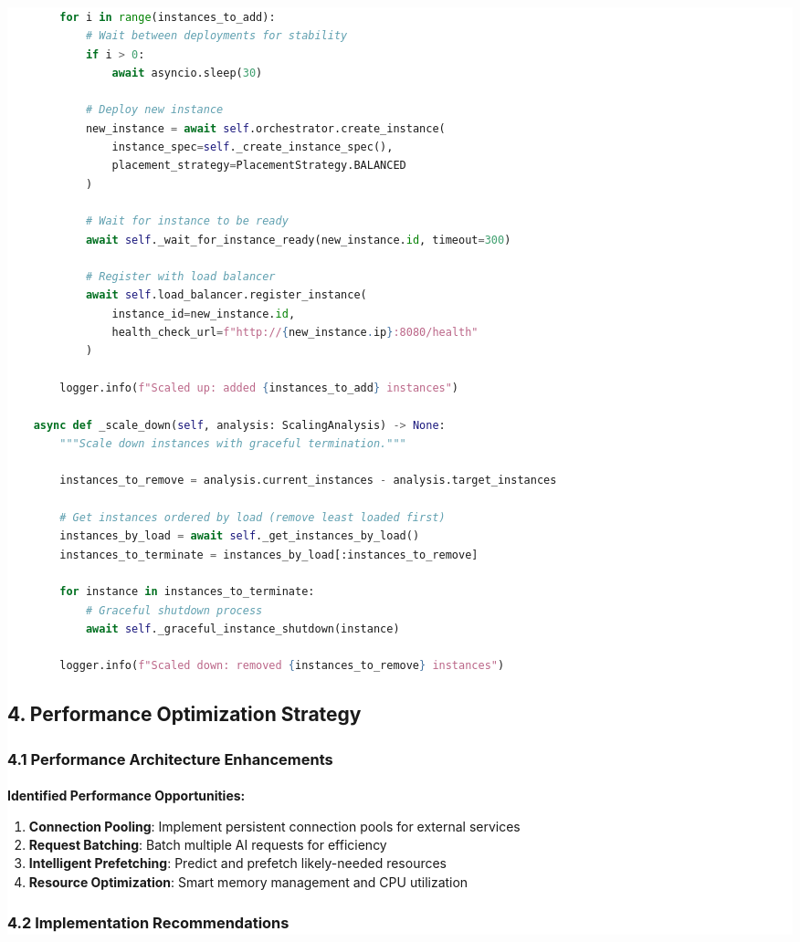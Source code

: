 ```python
        for i in range(instances_to_add):
            # Wait between deployments for stability
            if i > 0:
                await asyncio.sleep(30)
            
            # Deploy new instance
            new_instance = await self.orchestrator.create_instance(
                instance_spec=self._create_instance_spec(),
                placement_strategy=PlacementStrategy.BALANCED
            )
            
            # Wait for instance to be ready
            await self._wait_for_instance_ready(new_instance.id, timeout=300)
            
            # Register with load balancer
            await self.load_balancer.register_instance(
                instance_id=new_instance.id,
                health_check_url=f"http://{new_instance.ip}:8080/health"
            )
            
        logger.info(f"Scaled up: added {instances_to_add} instances")

    async def _scale_down(self, analysis: ScalingAnalysis) -> None:
        """Scale down instances with graceful termination."""
        
        instances_to_remove = analysis.current_instances - analysis.target_instances
        
        # Get instances ordered by load (remove least loaded first)
        instances_by_load = await self._get_instances_by_load()
        instances_to_terminate = instances_by_load[:instances_to_remove]
        
        for instance in instances_to_terminate:
            # Graceful shutdown process
            await self._graceful_instance_shutdown(instance)
        
        logger.info(f"Scaled down: removed {instances_to_remove} instances")
```

## 4. Performance Optimization Strategy

### 4.1 Performance Architecture Enhancements

**Identified Performance Opportunities:**
1. **Connection Pooling**: Implement persistent connection pools for external services
2. **Request Batching**: Batch multiple AI requests for efficiency
3. **Intelligent Prefetching**: Predict and prefetch likely-needed resources
4. **Resource Optimization**: Smart memory management and CPU utilization

### 4.2 Implementation Recommendations

